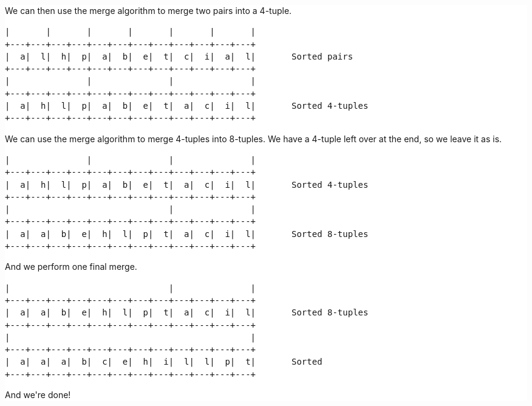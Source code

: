   We can then use the merge algorithm to merge two pairs into a 4-tuple.

<pre>
|       |       |       |       |       |       |
+---+---+---+---+---+---+---+---+---+---+---+---+
|  a|  l|  h|  p|  a|  b|  e|  t|  c|  i|  a|  l|       Sorted pairs
+---+---+---+---+---+---+---+---+---+---+---+---+
|               |               |               |
+---+---+---+---+---+---+---+---+---+---+---+---+
|  a|  h|  l|  p|  a|  b|  e|  t|  a|  c|  i|  l|       Sorted 4-tuples
+---+---+---+---+---+---+---+---+---+---+---+---+
</pre>

  We can use the merge algorithm to merge 4-tuples into 8-tuples.  We
  have a 4-tuple left over at the end, so we leave it as is.

<pre>
|               |               |               |
+---+---+---+---+---+---+---+---+---+---+---+---+
|  a|  h|  l|  p|  a|  b|  e|  t|  a|  c|  i|  l|       Sorted 4-tuples
+---+---+---+---+---+---+---+---+---+---+---+---+
|                               |               |
+---+---+---+---+---+---+---+---+---+---+---+---+
|  a|  a|  b|  e|  h|  l|  p|  t|  a|  c|  i|  l|       Sorted 8-tuples
+---+---+---+---+---+---+---+---+---+---+---+---+
</pre>

  And we perform one final merge.

<pre>
|                               |               |
+---+---+---+---+---+---+---+---+---+---+---+---+
|  a|  a|  b|  e|  h|  l|  p|  t|  a|  c|  i|  l|       Sorted 8-tuples
+---+---+---+---+---+---+---+---+---+---+---+---+
|                                               |
+---+---+---+---+---+---+---+---+---+---+---+---+
|  a|  a|  a|  b|  c|  e|  h|  i|  l|  l|  p|  t|       Sorted 
+---+---+---+---+---+---+---+---+---+---+---+---+
</pre>

  And we're done!

